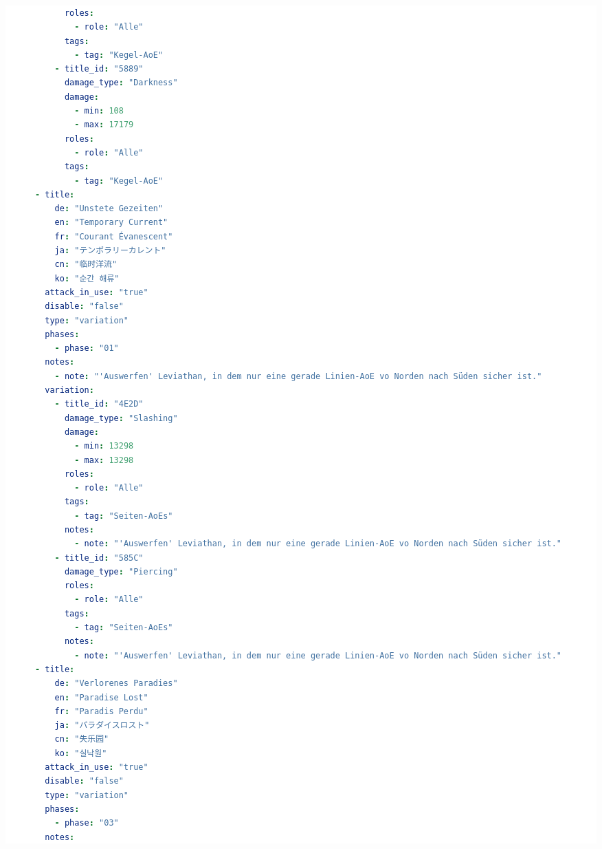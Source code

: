 ```yaml
            roles:
              - role: "Alle"
            tags:
              - tag: "Kegel-AoE"
          - title_id: "5889"
            damage_type: "Darkness"
            damage:
              - min: 108
              - max: 17179
            roles:
              - role: "Alle"
            tags:
              - tag: "Kegel-AoE"
      - title:
          de: "Unstete Gezeiten"
          en: "Temporary Current"
          fr: "Courant Évanescent"
          ja: "テンポラリーカレント"
          cn: "临时洋流"
          ko: "순간 해류"
        attack_in_use: "true"
        disable: "false"
        type: "variation"
        phases:
          - phase: "01"
        notes:
          - note: "'Auswerfen' Leviathan, in dem nur eine gerade Linien-AoE vo Norden nach Süden sicher ist."
        variation:
          - title_id: "4E2D"
            damage_type: "Slashing"
            damage:
              - min: 13298
              - max: 13298
            roles:
              - role: "Alle"
            tags:
              - tag: "Seiten-AoEs"
            notes:
              - note: "'Auswerfen' Leviathan, in dem nur eine gerade Linien-AoE vo Norden nach Süden sicher ist."
          - title_id: "585C"
            damage_type: "Piercing"
            roles:
              - role: "Alle"
            tags:
              - tag: "Seiten-AoEs"
            notes:
              - note: "'Auswerfen' Leviathan, in dem nur eine gerade Linien-AoE vo Norden nach Süden sicher ist."
      - title:
          de: "Verlorenes Paradies"
          en: "Paradise Lost"
          fr: "Paradis Perdu"
          ja: "パラダイスロスト"
          cn: "失乐园"
          ko: "실낙원"
        attack_in_use: "true"
        disable: "false"
        type: "variation"
        phases:
          - phase: "03"
        notes:
```